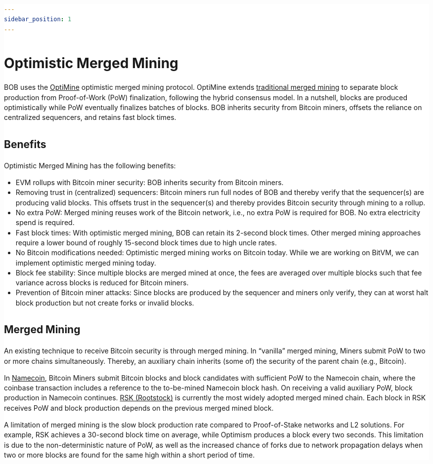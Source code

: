 ```yaml
---
sidebar_position: 1
---
```


# Optimistic Merged Mining

BOB uses the [OptiMine](https://gobob.xyz/optimine) optimistic merged mining protocol.
OptiMine extends [traditional merged mining](https://bitcoin.stackexchange.com/questions/273/how-does-merged-mining-work) to separate block production from Proof-of-Work (PoW) finalization, following the hybrid consensus model. In a nutshell, blocks are produced optimistically while PoW eventually finalizes batches of blocks. BOB inherits security from Bitcoin miners, offsets the reliance on centralized sequencers, and retains fast block times.

## Benefits

Optimistic Merged Mining has the following benefits:

- EVM rollups with Bitcoin miner security: BOB inherits security from Bitcoin miners.
- Removing trust in (centralized) sequencers: Bitcoin miners run full nodes of BOB and thereby verify that the sequencer(s) are producing valid blocks. This offsets trust in the sequencer(s) and thereby provides Bitcoin security through mining to a rollup.
- No extra PoW: Merged mining reuses work of the Bitcoin network, i.e., no extra PoW is required for BOB. No extra electricity spend is required.
- Fast block times: With optimistic merged mining, BOB can retain its 2-second block times. Other merged mining approaches require a lower bound of roughly 15-second block times due to high uncle rates.
- No Bitcoin modifications needed: Optimistic merged mining works on Bitcoin today. While we are working on BitVM, we can implement optimistic merged mining today.
- Block fee stability: Since multiple blocks are merged mined at once, the fees are averaged over multiple blocks such that fee variance across blocks is reduced for Bitcoin miners.
- Prevention of Bitcoin miner attacks: Since blocks are produced by the sequencer and miners only verify, they can at worst halt block production but not create forks or invalid blocks.

## Merged Mining

An existing technique to receive Bitcoin security is through merged mining. In “vanilla” merged mining, Miners submit PoW to two or more chains simultaneously. Thereby, an auxiliary chain inherits (some of) the security of the parent chain (e.g., Bitcoin).

In [Namecoin](https://www.namecoin.org/), Bitcoin Miners submit Bitcoin blocks and block candidates with sufficient PoW to the Namecoin chain, where the coinbase transaction includes a reference to the to-be-mined Namecoin block hash. On receiving a valid auxiliary PoW, block production in Namecoin continues.
[RSK (Rootstock)](https://rootstock.io/) is currently the most widely adopted merged mined chain. Each block in RSK receives PoW and block production depends on the previous merged mined block.

A limitation of merged mining is the slow block production rate compared to Proof-of-Stake networks and L2 solutions. For example, RSK achieves a 30-second block time on average, while Optimism produces a block every two seconds. This limitation is due to the non-deterministic nature of PoW, as well as the increased chance of forks due to network propagation delays when two or more blocks are found for the same high within a short period of time.
